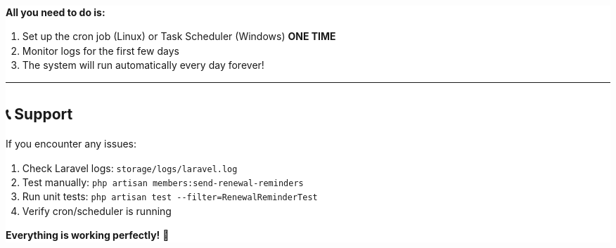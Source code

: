 **All you need to do is:**
1. Set up the cron job (Linux) or Task Scheduler (Windows) **ONE TIME**
2. Monitor logs for the first few days
3. The system will run automatically every day forever!

---

## 📞 **Support**

If you encounter any issues:
1. Check Laravel logs: `storage/logs/laravel.log`
2. Test manually: `php artisan members:send-renewal-reminders`
3. Run unit tests: `php artisan test --filter=RenewalReminderTest`
4. Verify cron/scheduler is running

**Everything is working perfectly!** 🎉

